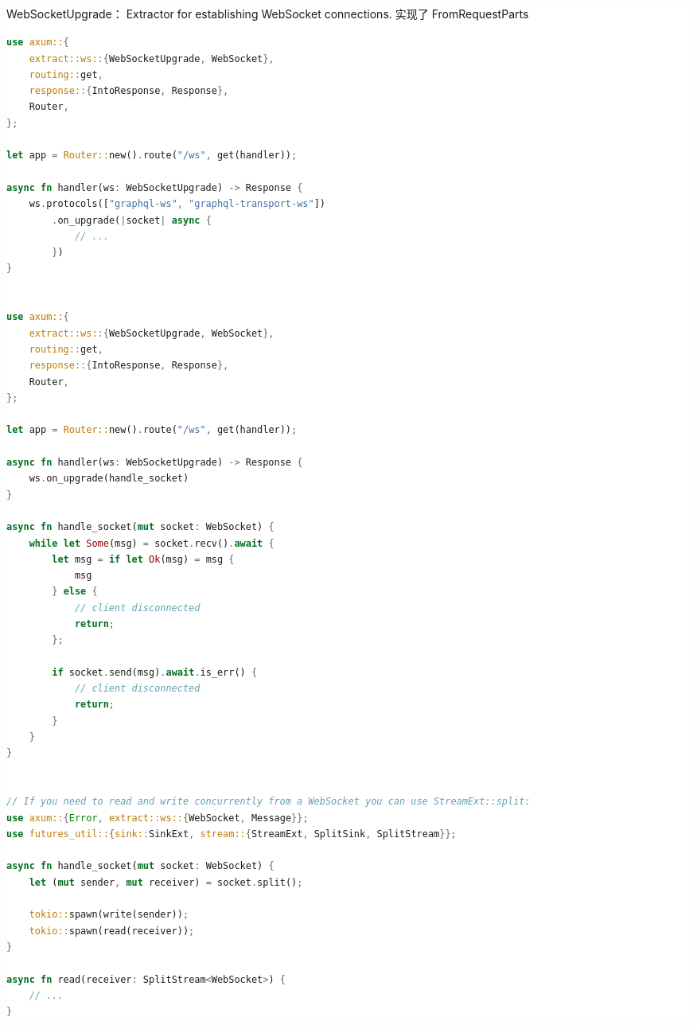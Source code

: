 WebSocketUpgrade：    Extractor for establishing WebSocket connections. 实现了  FromRequestParts

```rust
use axum::{
    extract::ws::{WebSocketUpgrade, WebSocket},
    routing::get,
    response::{IntoResponse, Response},
    Router,
};

let app = Router::new().route("/ws", get(handler));

async fn handler(ws: WebSocketUpgrade) -> Response {
    ws.protocols(["graphql-ws", "graphql-transport-ws"])
        .on_upgrade(|socket| async {
            // ...
        })
}


use axum::{
    extract::ws::{WebSocketUpgrade, WebSocket},
    routing::get,
    response::{IntoResponse, Response},
    Router,
};

let app = Router::new().route("/ws", get(handler));

async fn handler(ws: WebSocketUpgrade) -> Response {
    ws.on_upgrade(handle_socket)
}

async fn handle_socket(mut socket: WebSocket) {
    while let Some(msg) = socket.recv().await {
        let msg = if let Ok(msg) = msg {
            msg
        } else {
            // client disconnected
            return;
        };

        if socket.send(msg).await.is_err() {
            // client disconnected
            return;
        }
    }
}


// If you need to read and write concurrently from a WebSocket you can use StreamExt::split:
use axum::{Error, extract::ws::{WebSocket, Message}};
use futures_util::{sink::SinkExt, stream::{StreamExt, SplitSink, SplitStream}};

async fn handle_socket(mut socket: WebSocket) {
    let (mut sender, mut receiver) = socket.split();

    tokio::spawn(write(sender));
    tokio::spawn(read(receiver));
}

async fn read(receiver: SplitStream<WebSocket>) {
    // ...
}
```